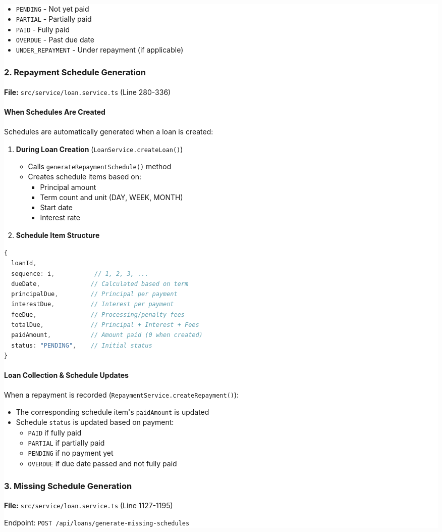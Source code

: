 - `PENDING` - Not yet paid
- `PARTIAL` - Partially paid
- `PAID` - Fully paid
- `OVERDUE` - Past due date
- `UNDER_REPAYMENT` - Under repayment (if applicable)

### 2. Repayment Schedule Generation

**File:** `src/service/loan.service.ts` (Line 280-336)

#### When Schedules Are Created

Schedules are automatically generated when a loan is created:

1. **During Loan Creation** (`LoanService.createLoan()`)

   - Calls `generateRepaymentSchedule()` method
   - Creates schedule items based on:
     - Principal amount
     - Term count and unit (DAY, WEEK, MONTH)
     - Start date
     - Interest rate

2. **Schedule Item Structure**

```typescript
{
  loanId,
  sequence: i,           // 1, 2, 3, ...
  dueDate,              // Calculated based on term
  principalDue,         // Principal per payment
  interestDue,          // Interest per payment
  feeDue,               // Processing/penalty fees
  totalDue,             // Principal + Interest + Fees
  paidAmount,           // Amount paid (0 when created)
  status: "PENDING",    // Initial status
}
```

#### Loan Collection & Schedule Updates

When a repayment is recorded (`RepaymentService.createRepayment()`):

- The corresponding schedule item's `paidAmount` is updated
- Schedule `status` is updated based on payment:
  - `PAID` if fully paid
  - `PARTIAL` if partially paid
  - `PENDING` if no payment yet
  - `OVERDUE` if due date passed and not fully paid

### 3. Missing Schedule Generation

**File:** `src/service/loan.service.ts` (Line 1127-1195)

Endpoint: `POST /api/loans/generate-missing-schedules`
